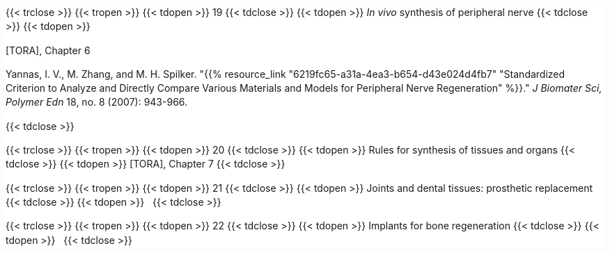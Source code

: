 {{< trclose >}}
{{< tropen >}}
{{< tdopen >}}
19
{{< tdclose >}}
{{< tdopen >}}
_In vivo_ synthesis of peripheral nerve
{{< tdclose >}}
{{< tdopen >}}


\[TORA\], Chapter 6

Yannas, I. V., M. Zhang, and M. H. Spilker. "{{% resource_link "6219fc65-a31a-4ea3-b654-d43e024d4fb7" "Standardized Criterion to Analyze and Directly Compare Various Materials and Models for Peripheral Nerve Regeneration" %}}." _J Biomater Sci, Polymer Edn_ 18, no. 8 (2007): 943-966.


{{< tdclose >}}

{{< trclose >}}
{{< tropen >}}
{{< tdopen >}}
20
{{< tdclose >}}
{{< tdopen >}}
Rules for synthesis of tissues and organs
{{< tdclose >}}
{{< tdopen >}}
\[TORA\], Chapter 7
{{< tdclose >}}

{{< trclose >}}
{{< tropen >}}
{{< tdopen >}}
21
{{< tdclose >}}
{{< tdopen >}}
Joints and dental tissues: prosthetic replacement
{{< tdclose >}}
{{< tdopen >}}
 
{{< tdclose >}}

{{< trclose >}}
{{< tropen >}}
{{< tdopen >}}
22
{{< tdclose >}}
{{< tdopen >}}
Implants for bone regeneration
{{< tdclose >}}
{{< tdopen >}}
 
{{< tdclose >}}
